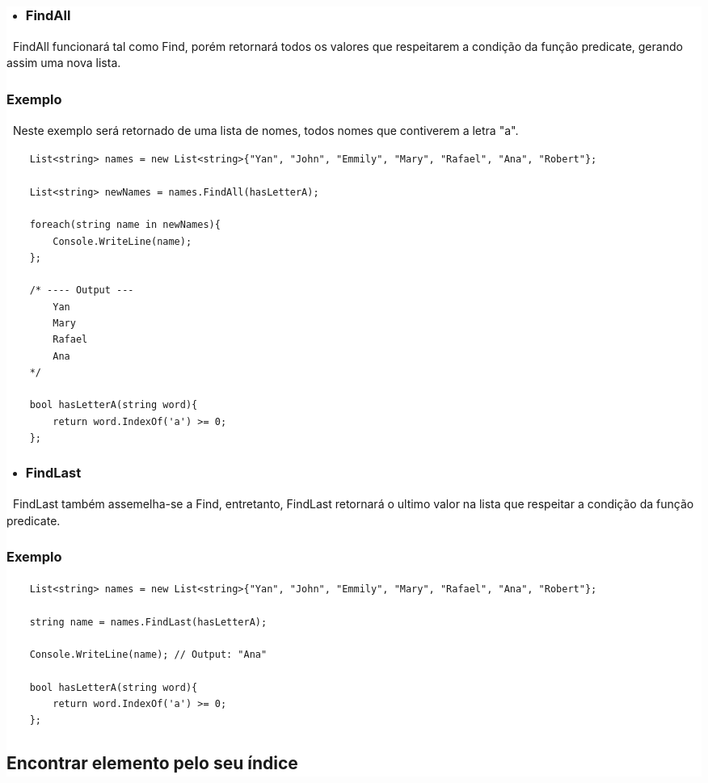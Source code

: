 * ### FindAll

&nbsp; FindAll funcionará tal como Find, porém retornará todos os valores que respeitarem a condição da função predicate, gerando assim uma nova lista.

### Exemplo

&nbsp; Neste exemplo será retornado de uma lista de nomes, todos nomes que contiverem a letra "a".

```
    List<string> names = new List<string>{"Yan", "John", "Emmily", "Mary", "Rafael", "Ana", "Robert"};

    List<string> newNames = names.FindAll(hasLetterA);

    foreach(string name in newNames){
        Console.WriteLine(name);
    };

    /* ---- Output ---
        Yan
        Mary
        Rafael
        Ana
    */

    bool hasLetterA(string word){
        return word.IndexOf('a') >= 0;
    };
```

* ### FindLast

&nbsp; FindLast também assemelha-se a Find, entretanto, FindLast retornará o ultimo valor na lista que respeitar a condição da função predicate.

### Exemplo

```
    List<string> names = new List<string>{"Yan", "John", "Emmily", "Mary", "Rafael", "Ana", "Robert"};

    string name = names.FindLast(hasLetterA);

    Console.WriteLine(name); // Output: "Ana"

    bool hasLetterA(string word){
        return word.IndexOf('a') >= 0;
    };

```

## Encontrar elemento pelo seu índice
